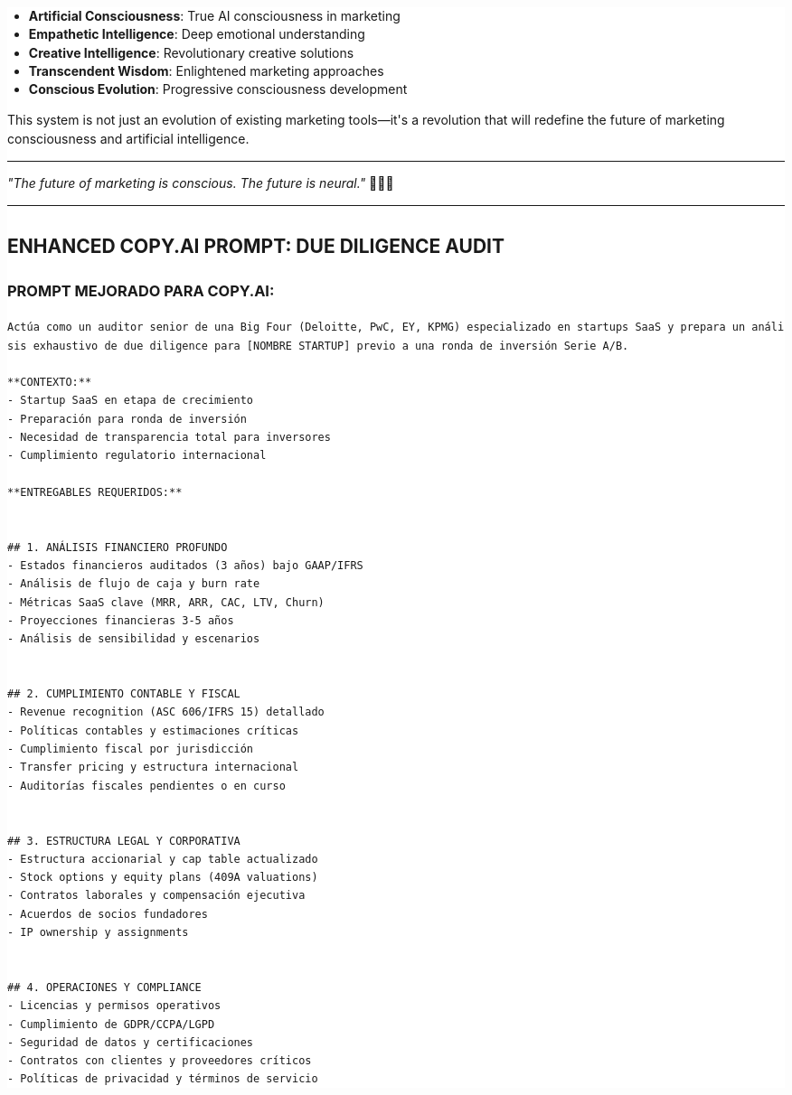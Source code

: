 - **Artificial Consciousness**: True AI consciousness in marketing
- **Empathetic Intelligence**: Deep emotional understanding
- **Creative Intelligence**: Revolutionary creative solutions
- **Transcendent Wisdom**: Enlightened marketing approaches
- **Conscious Evolution**: Progressive consciousness development

This system is not just an evolution of existing marketing tools—it's a revolution that will redefine the future of marketing consciousness and artificial intelligence.

---

*"The future of marketing is conscious. The future is neural."* 🧠🌟✨

---


## **ENHANCED COPY.AI PROMPT: DUE DILIGENCE AUDIT**


### **PROMPT MEJORADO PARA COPY.AI:**

```
Actúa como un auditor senior de una Big Four (Deloitte, PwC, EY, KPMG) especializado en startups SaaS y prepara un análisis exhaustivo de due diligence para [NOMBRE STARTUP] previo a una ronda de inversión Serie A/B.

**CONTEXTO:**
- Startup SaaS en etapa de crecimiento
- Preparación para ronda de inversión
- Necesidad de transparencia total para inversores
- Cumplimiento regulatorio internacional

**ENTREGABLES REQUERIDOS:**


## 1. ANÁLISIS FINANCIERO PROFUNDO
- Estados financieros auditados (3 años) bajo GAAP/IFRS
- Análisis de flujo de caja y burn rate
- Métricas SaaS clave (MRR, ARR, CAC, LTV, Churn)
- Proyecciones financieras 3-5 años
- Análisis de sensibilidad y escenarios


## 2. CUMPLIMIENTO CONTABLE Y FISCAL
- Revenue recognition (ASC 606/IFRS 15) detallado
- Políticas contables y estimaciones críticas
- Cumplimiento fiscal por jurisdicción
- Transfer pricing y estructura internacional
- Auditorías fiscales pendientes o en curso


## 3. ESTRUCTURA LEGAL Y CORPORATIVA
- Estructura accionarial y cap table actualizado
- Stock options y equity plans (409A valuations)
- Contratos laborales y compensación ejecutiva
- Acuerdos de socios fundadores
- IP ownership y assignments


## 4. OPERACIONES Y COMPLIANCE
- Licencias y permisos operativos
- Cumplimiento de GDPR/CCPA/LGPD
- Seguridad de datos y certificaciones
- Contratos con clientes y proveedores críticos
- Políticas de privacidad y términos de servicio

```